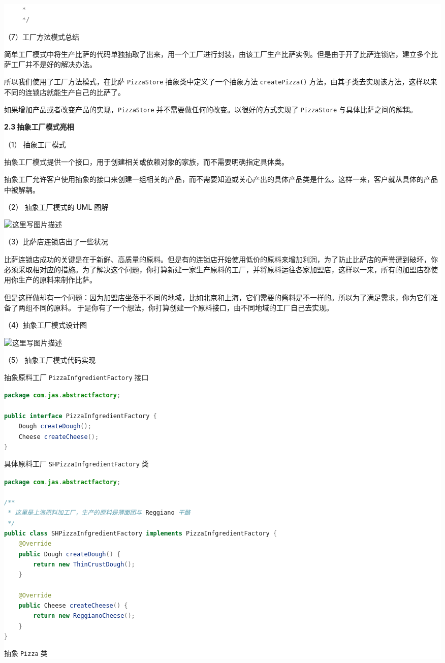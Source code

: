 ```java
     * 
     */
```

（7）工厂方法模式总结

简单工厂模式中将生产比萨的代码单独抽取了出来，用一个工厂进行封装，由该工厂生产比萨实例。但是由于开了比萨连锁店，建立多个比萨工厂并不是好的解决办法。

所以我们使用了工厂方法模式，在比萨 `PizzaStore` 抽象类中定义了一个抽象方法 `createPizza()` 方法，由其子类去实现该方法，这样以来不同的连锁店就能生产自己的比萨了。

如果增加产品或者改变产品的实现，`PizzaStore` 并不需要做任何的改变。以很好的方式实现了 `PizzaStore`  与具体比萨之间的解耦。

**2.3 抽象工厂模式亮相**

（1） 抽象工厂模式

抽象工厂模式提供一个接口，用于创建相关或依赖对象的家族，而不需要明确指定具体类。

抽象工厂允许客户使用抽象的接口来创建一组相关的产品，而不需要知道或关心产出的具体产品类是什么。这样一来，客户就从具体的产品中被解耦。


（2） 抽象工厂模式的 UML 图解

![这里写图片描述 ](http://pflcp4mcc.bkt.clouddn.com/20180122151112005.png)

（3）比萨店连锁店出了一些状况

比萨连锁店成功的关键是在于新鲜、高质量的原料。但是有的连锁店开始使用低价的原料来增加利润，为了防止比萨店的声誉遭到破坏，你必须采取相对应的措施。为了解决这个问题，你打算新建一家生产原料的工厂，并将原料运往各家加盟店，这样以一来，所有的加盟店都使用你生产的原料来制作比萨。

但是这样做却有一个问题：因为加盟店坐落于不同的地域，比如北京和上海，它们需要的酱料是不一样的。所以为了满足需求，你为它们准备了两组不同的原料。
于是你有了一个想法，你打算创建一个原料接口，由不同地域的工厂自己去实现。

（4）抽象工厂模式设计图

![这里写图片描述 ](http://pflcp4mcc.bkt.clouddn.com/20180122115435938.png)

（5） 抽象工厂模式代码实现

抽象原料工厂 `PizzaInfgredientFactory` 接口

```java
package com.jas.abstractfactory;

public interface PizzaInfgredientFactory {
    Dough createDough();
    Cheese createCheese();
}
```
具体原料工厂 `SHPizzaInfgredientFactory` 类

```java
package com.jas.abstractfactory;

/**
 * 这里是上海原料加工厂，生产的原料是薄面团与 Reggiano 干酪
 */
public class SHPizzaInfgredientFactory implements PizzaInfgredientFactory {
    @Override
    public Dough createDough() {
        return new ThinCrustDough();
    }

    @Override
    public Cheese createCheese() {
        return new ReggianoCheese();
    }
}
```
抽象 `Pizza` 类
